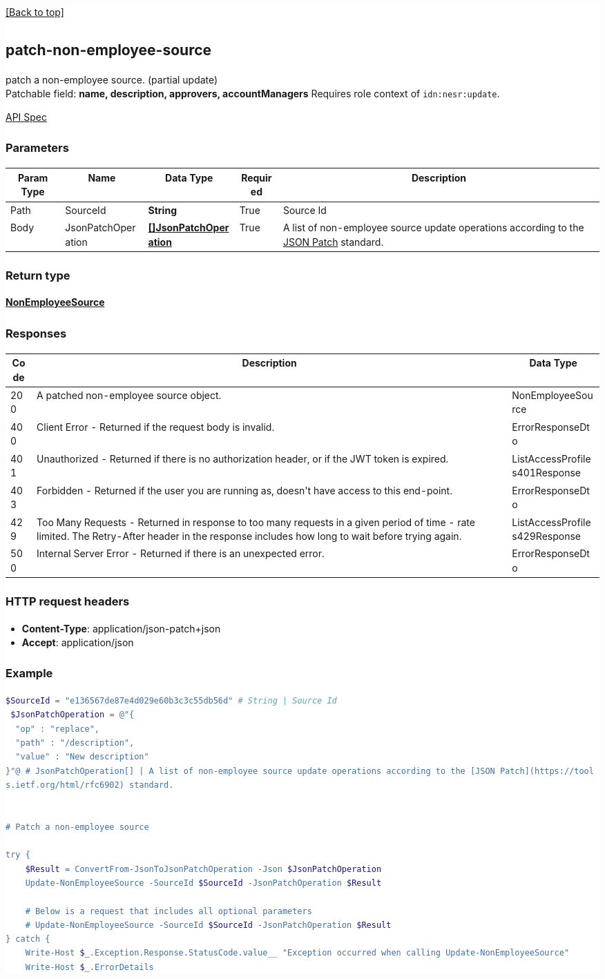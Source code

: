 [[Back to top]](#)

## patch-non-employee-source

patch a non-employee source. (partial update) <br/> Patchable field: **name, description, approvers, accountManagers** Requires role context of `idn:nesr:update`.

[API Spec](https://developer.sailpoint.com/docs/api/v3/patch-non-employee-source)

### Parameters

| Param Type | Name | Data Type | Required | Description |
| --- | --- | --- | --- | --- |
| Path | SourceId | **String** | True | Source Id |
| Body | JsonPatchOperation | [**[]JsonPatchOperation**](../models/json-patch-operation) | True | A list of non-employee source update operations according to the [JSON Patch](https://tools.ietf.org/html/rfc6902) standard. |

### Return type

[**NonEmployeeSource**](../models/non-employee-source)

### Responses

| Code | Description | Data Type |
| --- | --- | --- |
| 200 | A patched non-employee source object. | NonEmployeeSource |
| 400 | Client Error - Returned if the request body is invalid. | ErrorResponseDto |
| 401 | Unauthorized - Returned if there is no authorization header, or if the JWT token is expired. | ListAccessProfiles401Response |
| 403 | Forbidden - Returned if the user you are running as, doesn&#39;t have access to this end-point. | ErrorResponseDto |
| 429 | Too Many Requests - Returned in response to too many requests in a given period of time - rate limited. The Retry-After header in the response includes how long to wait before trying again. | ListAccessProfiles429Response |
| 500 | Internal Server Error - Returned if there is an unexpected error. | ErrorResponseDto |

### HTTP request headers

- **Content-Type**: application/json-patch+json
- **Accept**: application/json

### Example

```powershell
$SourceId = "e136567de87e4d029e60b3c3c55db56d" # String | Source Id
 $JsonPatchOperation = @"{
  "op" : "replace",
  "path" : "/description",
  "value" : "New description"
}"@ # JsonPatchOperation[] | A list of non-employee source update operations according to the [JSON Patch](https://tools.ietf.org/html/rfc6902) standard.


# Patch a non-employee source

try {
    $Result = ConvertFrom-JsonToJsonPatchOperation -Json $JsonPatchOperation
    Update-NonEmployeeSource -SourceId $SourceId -JsonPatchOperation $Result

    # Below is a request that includes all optional parameters
    # Update-NonEmployeeSource -SourceId $SourceId -JsonPatchOperation $Result
} catch {
    Write-Host $_.Exception.Response.StatusCode.value__ "Exception occurred when calling Update-NonEmployeeSource"
    Write-Host $_.ErrorDetails
```